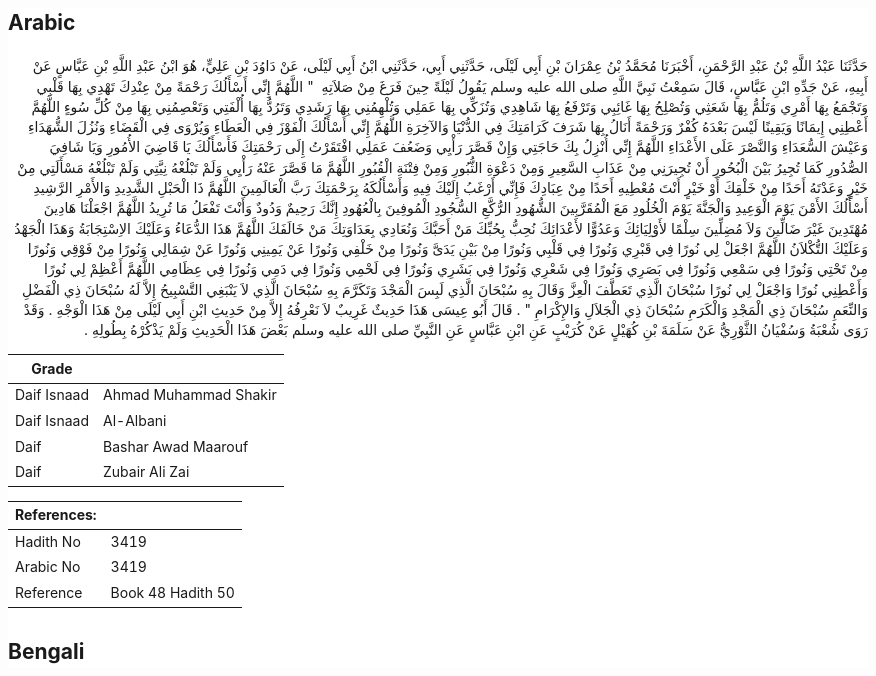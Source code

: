 ## Arabic


<div dir="rtl" lang="ar" style={{fontSize:'larger',backgroundColor:'#f8f9fa',padding:20}}>
حَدَّثَنَا عَبْدُ اللَّهِ بْنُ عَبْدِ الرَّحْمَنِ، أَخْبَرَنَا مُحَمَّدُ بْنُ عِمْرَانَ بْنِ أَبِي لَيْلَى، حَدَّثَنِي أَبِي، حَدَّثَنِي ابْنُ أَبِي لَيْلَى، عَنْ دَاوُدَ بْنِ عَلِيٍّ، هُوَ ابْنُ عَبْدِ اللَّهِ بْنِ عَبَّاسٍ عَنْ أَبِيهِ، عَنْ جَدِّهِ ابْنِ عَبَّاسٍ، قَالَ سَمِعْتُ نَبِيَّ اللَّهِ صلى الله عليه وسلم يَقُولُ لَيْلَةً حِينَ فَرَغَ مِنْ صَلاَتِهِ ‏ "‏ اللَّهُمَّ إِنِّي أَسْأَلُكَ رَحْمَةً مِنْ عِنْدِكَ تَهْدِي بِهَا قَلْبِي وَتَجْمَعُ بِهَا أَمْرِي وَتَلُمُّ بِهَا شَعَثِي وَتُصْلِحُ بِهَا غَائِبِي وَتَرْفَعُ بِهَا شَاهِدِي وَتُزَكِّي بِهَا عَمَلِي وَتُلْهِمُنِي بِهَا رَشَدِي وَتَرُدُّ بِهَا أُلْفَتِي وَتَعْصِمُنِي بِهَا مِنْ كُلِّ سُوءٍ اللَّهُمَّ أَعْطِنِي إِيمَانًا وَيَقِينًا لَيْسَ بَعْدَهُ كُفْرٌ وَرَحْمَةً أَنَالُ بِهَا شَرَفَ كَرَامَتِكَ فِي الدُّنْيَا وَالآخِرَةِ اللَّهُمَّ إِنِّي أَسْأَلُكَ الْفَوْزَ فِي الْعَطَاءِ وَيُرْوَى فِي الْقَضَاءِ وَنُزُلَ الشُّهَدَاءِ وَعَيْشَ السُّعَدَاءِ وَالنَّصْرَ عَلَى الأَعْدَاءِ اللَّهُمَّ إِنِّي أُنْزِلُ بِكَ حَاجَتِي وَإِنْ قَصَّرَ رَأْيِي وَضَعُفَ عَمَلِي افْتَقَرْتُ إِلَى رَحْمَتِكَ فَأَسْأَلُكَ يَا قَاضِيَ الأُمُورِ وَيَا شَافِيَ الصُّدُورِ كَمَا تُجِيرُ بَيْنَ الْبُحُورِ أَنْ تُجِيرَنِي مِنْ عَذَابِ السَّعِيرِ وَمِنْ دَعْوَةِ الثُّبُورِ وَمِنْ فِتْنَةِ الْقُبُورِ اللَّهُمَّ مَا قَصَّرَ عَنْهُ رَأْيِي وَلَمْ تَبْلُغْهُ نِيَّتِي وَلَمْ تَبْلُغْهُ مَسْأَلَتِي مِنْ خَيْرٍ وَعَدْتَهُ أَحَدًا مِنْ خَلْقِكَ أَوْ خَيْرٍ أَنْتَ مُعْطِيهِ أَحَدًا مِنْ عِبَادِكَ فَإِنِّي أَرْغَبُ إِلَيْكَ فِيهِ وَأَسْأَلُكَهُ بِرَحْمَتِكَ رَبَّ الْعَالَمِينَ اللَّهُمَّ ذَا الْحَبْلِ الشَّدِيدِ وَالأَمْرِ الرَّشِيدِ أَسْأَلُكَ الأَمْنَ يَوْمَ الْوَعِيدِ وَالْجَنَّةَ يَوْمَ الْخُلُودِ مَعَ الْمُقَرَّبِينَ الشُّهُودِ الرُّكَّعِ السُّجُودِ الْمُوفِينَ بِالْعُهُودِ إِنَّكَ رَحِيمٌ وَدُودٌ وَأَنْتَ تَفْعَلُ مَا تُرِيدُ اللَّهُمَّ اجْعَلْنَا هَادِينَ مُهْتَدِينَ غَيْرَ ضَالِّينَ وَلاَ مُضِلِّينَ سِلْمًا لأَوْلِيَائِكَ وَعَدُوًّا لأَعْدَائِكَ نُحِبُّ بِحُبِّكَ مَنْ أَحَبَّكَ وَنُعَادِي بِعَدَاوَتِكَ مَنْ خَالَفَكَ اللَّهُمَّ هَذَا الدُّعَاءُ وَعَلَيْكَ الاِسْتِجَابَةُ وَهَذَا الْجَهْدُ وَعَلَيْكَ التُّكْلاَنُ اللَّهُمَّ اجْعَلْ لِي نُورًا فِي قَبْرِي وَنُورًا فِي قَلْبِي وَنُورًا مِنْ بَيْنِ يَدَىَّ وَنُورًا مِنْ خَلْفِي وَنُورًا عَنْ يَمِينِي وَنُورًا عَنْ شِمَالِي وَنُورًا مِنْ فَوْقِي وَنُورًا مِنْ تَحْتِي وَنُورًا فِي سَمْعِي وَنُورًا فِي بَصَرِي وَنُورًا فِي شَعْرِي وَنُورًا فِي بَشَرِي وَنُورًا فِي لَحْمِي وَنُورًا فِي دَمِي وَنُورًا فِي عِظَامِي اللَّهُمَّ أَعْظِمْ لِي نُورًا وَأَعْطِنِي نُورًا وَاجْعَلْ لِي نُورًا سُبْحَانَ الَّذِي تَعَطَّفَ الْعِزَّ وَقَالَ بِهِ سُبْحَانَ الَّذِي لَبِسَ الْمَجْدَ وَتَكَرَّمَ بِهِ سُبْحَانَ الَّذِي لاَ يَنْبَغِي التَّسْبِيحُ إِلاَّ لَهُ سُبْحَانَ ذِي الْفَضْلِ وَالنِّعَمِ سُبْحَانَ ذِي الْمَجْدِ وَالْكَرَمِ سُبْحَانَ ذِي الْجَلاَلِ وَالإِكْرَامِ ‏"‏ ‏.‏ قَالَ أَبُو عِيسَى هَذَا حَدِيثٌ غَرِيبٌ لاَ نَعْرِفُهُ إِلاَّ مِنْ حَدِيثِ ابْنِ أَبِي لَيْلَى مِنْ هَذَا الْوَجْهِ ‏.‏ وَقَدْ رَوَى شُعْبَةُ وَسُفْيَانُ الثَّوْرِيُّ عَنْ سَلَمَةَ بْنِ كُهَيْلٍ عَنْ كُرَيْبٍ عَنِ ابْنِ عَبَّاسٍ عَنِ النَّبِيِّ صلى الله عليه وسلم بَعْضَ هَذَا الْحَدِيثِ وَلَمْ يَذْكُرْهُ بِطُولِهِ ‏.‏
</div>
<div style={{backgroundColor:'#f8f9fa',padding:20, marginBottom: 10}}><table> <thead> <tr> <th>Grade</th> <th></th> </tr> </thead> <tbody> <tr><td>Daif Isnaad</td><td>Ahmad Muhammad Shakir</td></tr><tr><td>Daif Isnaad</td><td>Al-Albani</td></tr><tr><td>Daif</td><td>Bashar Awad Maarouf</td></tr><tr><td>Daif</td><td>Zubair Ali Zai</td></tr></tbody></table><table> <thead> <tr> <th>References:</th> <th></th> </tr> </thead> <tbody><tr><td>Hadith No</td><td>3419</td></tr><tr><td>Arabic No</td><td>3419</td></tr><tr><td>Reference</td><td>Book 48 Hadith 50</td></tr></tbody></table></div>

## Bengali


<div dir="ltr" lang="bn" style={{fontSize:'larger',backgroundColor:'#f8f9fa',padding:20}}>